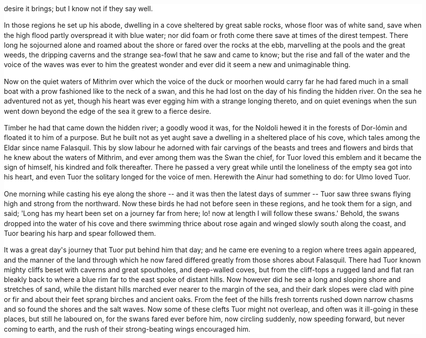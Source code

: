 desire it brings; but I know not if they say well.

In those regions he set up his abode, dwelling in a cove sheltered by
great sable rocks, whose floor was of white sand, save when the high
flood partly overspread it with blue water; nor did foam or froth come
there save at times of the direst tempest. There long he sojourned alone
and roamed about the shore or fared over the rocks at the ebb,
marvelling at the pools and the great weeds, the dripping caverns and
the strange sea-fowl that he saw and came to know; but the rise and fall
of the water and the voice of the waves was ever to him the greatest
wonder and ever did it seem a new and unimaginable thing.

Now on the quiet waters of Mithrim over which the voice of the duck or
moorhen would carry far he had fared much in a small boat with a prow
fashioned like to the neck of a swan, and this he had lost on the day of
his finding the hidden river. On the sea he adventured not as yet,
though his heart was ever egging him with a strange longing thereto, and
on quiet evenings when the sun went down beyond the edge of the sea it
grew to a fierce desire.

Timber he had that came down the hidden river; a goodly wood it was, for
the Noldoli hewed it in the forests of Dor-lómin and floated it to him
of a purpose. But he built not as yet aught save a dwelling in a
sheltered place of his cove, which tales among the Eldar since name
Falasquil. This by slow labour he adorned with fair carvings of the
beasts and trees and flowers and birds that he knew about the waters of
Mithrim, and ever among them was the Swan the chief, for Tuor loved this
emblem and it became the sign of himself, his kindred and folk
thereafter. There he passed a very great while until the loneliness of
the empty sea got into his heart, and even Tuor the solitary longed for
the voice of men. Herewith the Ainur had something to do: for Ulmo loved
Tuor.

One morning while casting his eye along the shore -- and it was then the
latest days of summer -- Tuor saw three swans flying high and strong
from the northward. Now these birds he had not before seen in these
regions, and he took them for a sign, and said; 'Long has my heart been
set on a journey far from here; lo! now at length I will follow these
swans.' Behold, the swans dropped into the water of his cove and there
swimming thrice about rose again and winged slowly south along the
coast, and Tuor bearing his harp and spear followed them.

It was a great day's journey that Tuor put behind him that day; and he
came ere evening to a region where trees again appeared, and the manner
of the land through which he now fared differed greatly from those
shores about Falasquil. There had Tuor known mighty cliffs beset with
caverns and great spoutholes, and deep-walled coves, but from the
cliff-tops a rugged land and flat ran bleakly back to where a blue rim
far to the east spoke of distant hills. Now however did he see a long
and sloping shore and stretches of sand, while the distant hills marched
ever nearer to the margin of the sea, and their dark slopes were clad
with pine or fir and about their feet sprang birches and ancient oaks.
From the feet of the hills fresh torrents rushed down narrow chasms and
so found the shores and the salt waves. Now some of these clefts Tuor
might not overleap, and often was it ill-going in these places, but
still he laboured on, for the swans fared ever before him, now circling
suddenly, now speeding forward, but never coming to earth, and the rush
of their strong-beating wings encouraged him.
